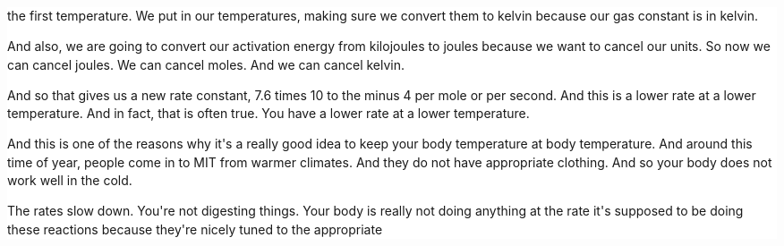   <span m="676870">the</span> <span m="676930">first</span> <span m="677260">temperature.</span>
  <span m="678060">We</span> <span m="678210">put</span> <span m="678470">in</span>
  <span m="678670">our</span> <span m="678810">temperatures,</span> <span m="679670">making</span>
  <span m="679910">sure</span> <span m="680270">we</span> <span m="680420">convert</span>
  <span m="680890">them</span> <span m="681100">to</span> <span m="681220">kelvin</span>
  <span m="682250">because</span> <span m="682730">our</span> <span m="682930">gas</span>
  <span m="683280">constant</span> <span m="683900">is</span> <span m="684070">in</span>
  <span m="684190">kelvin.</span></p><p><span m="685410">And</span> <span m="685770">also,</span>
  <span m="686280">we</span> <span m="686410">are</span> <span m="686480">going</span>
  <span m="686760">to</span> <span m="686870">convert</span> <span m="687580">our</span>
  <span m="688160">activation</span> <span m="688860">energy</span> <span m="689470">from</span>
  <span m="689750">kilojoules</span> <span m="690510">to</span> <span m="690750">joules</span>
  <span m="691710">because</span> <span m="692260">we</span> <span m="692390">want</span>
  <span m="692610">to</span> <span m="692710">cancel</span> <span m="693250">our</span>
  <span m="693410">units.</span> <span m="694230">So</span> <span m="694300">now</span>
  <span m="694510">we</span> <span m="694600">can</span> <span m="694770">cancel</span>
  <span m="695200">joules.</span> <span m="695790">We</span> <span m="695870">can</span>
  <span m="696020">cancel</span> <span m="696510">moles.</span> <span m="697120">And</span>
  <span m="697270">we</span> <span m="697370">can</span> <span m="697560">cancel</span>
  <span m="698150">kelvin.</span></p><p><span m="699390">And</span> <span m="699600">so</span>
  <span m="699830">that</span> <span m="700140">gives</span> <span m="700510">us</span>
  <span m="700890">a</span> <span m="700980">new</span> <span m="702040">rate</span>
  <span m="702330">constant,</span> <span m="703360">7.6</span> <span m="704650">times</span>
  <span m="704910">10</span> <span m="705100">to</span> <span m="705210">the</span>
  <span m="705280">minus</span> <span m="705730">4</span> <span m="706510">per</span>
  <span m="706690">mole</span> <span m="707010">or</span> <span m="707330">per</span>
  <span m="707570">second.</span> <span m="708740">And</span> <span m="709400">this</span>
  <span m="709710">is</span> <span m="710040">a</span> <span m="710280">lower</span>
  <span m="711230">rate</span> <span m="711730">at</span> <span m="711880">a</span>
  <span m="711930">lower</span> <span m="712590">temperature.</span> <span m="713550">And</span>
  <span m="713750">in</span> <span m="713860">fact,</span> <span m="714580">that</span>
  <span m="714860">is</span> <span m="715010">often</span> <span m="715350">true.</span>
  <span m="715655">You</span> <span m="715960">have</span> <span m="716040">a</span>
  <span m="716090">lower</span> <span m="716440">rate</span> <span m="716990">at</span>
  <span m="717130">a</span> <span m="717170">lower</span> <span m="717490">temperature.</span></p><p><span
  m="718540">And</span> <span m="718830">this</span> <span m="719010">is</span> <span
  m="719180">one</span> <span m="719480">of</span> <span m="719640">the</span> <span
  m="719740">reasons</span> <span m="720340">why</span> <span m="721190">it's</span>
  <span m="721360">a</span> <span m="721430">really</span> <span m="721650">good</span>
  <span m="721810">idea</span> <span m="722180">to</span> <span m="722240">keep</span>
  <span m="722540">your</span> <span m="722700">body</span> <span m="723130">temperature</span>
  <span m="723930">at</span> <span m="724540">body</span> <span m="724920">temperature.</span>
  <span m="725880">And</span> <span m="726190">around</span> <span m="726520">this</span>
  <span m="726740">time</span> <span m="727040">of</span> <span m="727160">year,</span>
  <span m="727790">people</span> <span m="728110">come</span> <span m="728370">in
  to</span> <span m="728710">MIT</span> <span m="729400">from</span> <span m="729670">warmer</span>
  <span m="729920">climates.</span> <span m="730550">And</span> <span m="730640">they</span>
  <span m="730740">do</span> <span m="730880">not</span> <span m="731090">have</span>
  <span m="731280">appropriate</span> <span m="731880">clothing.</span> <span m="733250">And</span>
  <span m="733490">so</span> <span m="733860">your</span> <span m="734010">body</span>
  <span m="734370">does</span> <span m="734570">not</span> <span m="734860">work</span>
  <span m="735190">well</span> <span m="735910">in</span> <span m="736140">the</span>
  <span m="736220">cold.</span></p><p><span m="737110">The</span> <span m="737240">rates</span>
  <span m="737580">slow</span> <span m="737930">down.</span> <span m="738350">You're</span>
  <span m="738480">not</span> <span m="738710">digesting</span> <span m="739390">things.</span>
  <span m="739720">Your</span> <span m="739910">body</span> <span m="740290">is</span>
  <span m="740450">really</span> <span m="740750">not</span> <span m="740990">doing</span>
  <span m="741300">anything</span> <span m="741780">at</span> <span m="741870">the</span>
  <span m="741950">rate</span> <span m="742200">it's</span> <span m="742330">supposed</span>
  <span m="742700">to</span> <span m="742760">be</span> <span m="742880">doing</span>
  <span m="743210">these</span> <span m="743470">reactions</span> <span m="744350">because</span>
  <span m="744520">they're</span> <span m="744640">nicely</span> <span m="745260">tuned</span>
  <span m="745790">to</span> <span m="746020">the</span> <span m="746130">appropriate</span>